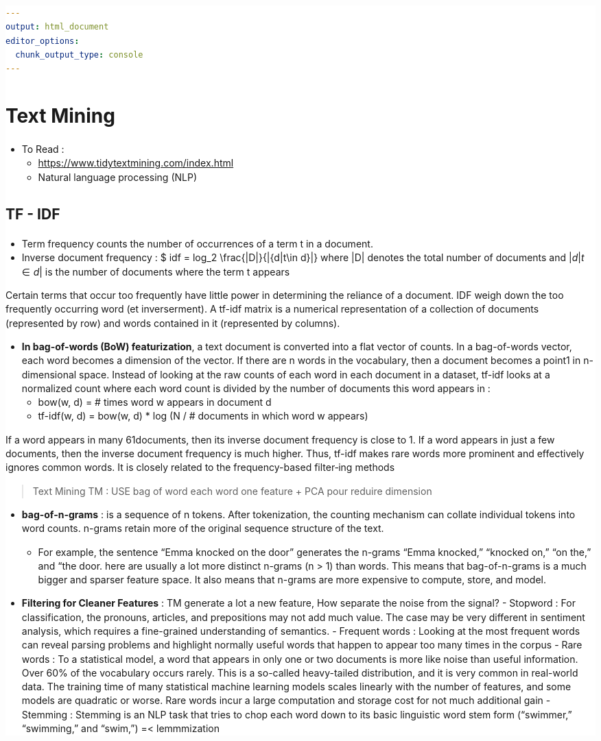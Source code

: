 ```yaml
---
output: html_document
editor_options: 
  chunk_output_type: console
---
```

# Text Mining



  - To Read : 
    - https://www.tidytextmining.com/index.html
    - Natural language processing (NLP)

## TF - IDF 
  - Term frequency counts the number of occurrences of a term t in a document.
  - Inverse document frequency : $ idf = log_2 \frac{|D|}{|{d|t\in d}|} where |D| denotes the total number of documents and $|{d|t\in d}|$ is the number of documents where the term t appears
    

Certain terms that occur too frequently have little power in determining the reliance of a document. IDF weigh down the too frequently occurring word (et inverserment). A tf-idf matrix is a numerical representation of a collection of documents (represented by row) and words contained in it (represented by columns).   


  - **In bag-of-words (BoW) featurization**, a text document is converted into a flat vector of counts. In a bag-of-words vector, each word becomes a dimension of the vector. If there are n words in the vocabulary, then a document becomes a point1 in n-dimensional space. Instead of looking at the raw counts of each word in each document in a dataset, tf-idf looks at a normalized count where each word count is divided by the number of documents this word appears in : 
      - bow(w, d) = # times word w appears in document d
      - tf-idf(w, d) = bow(w, d) * log (N / # documents in which word w appears)


If a word appears in many 61documents, then its inverse document frequency is close to 1. If a word appears in just a few documents, then the inverse document frequency is much higher. Thus, tf-idf makes rare words more prominent and effectively ignores common words. It is closely related to the frequency-based filter‐ing methods

> Text Mining TM : USE bag of word each word one feature + PCA pour reduire dimension

  - **bag-of-n-grams** :   is a sequence of n tokens. After tokenization, the counting mechanism can collate individual tokens into word counts. n-grams retain more of the original sequence structure of the text.
    - For example, the sentence “Emma knocked on the door” generates the n-grams “Emma knocked,” “knocked on,” “on the,” and “the door. here are usually a lot more distinct n-grams (n > 1) than words. This means that bag-of-n-grams is a much bigger and sparser feature space. It also means that n-grams are more expensive to compute, store, and
model.

  -  **Filtering for Cleaner Features** : TM generate a lot a new feature, How separate the noise from the signal?
    - Stopword : For classification, the pronouns, articles, and prepositions may not add much value. The case may be very different in sentiment analysis, which requires a fine-grained understanding of semantics. 
    - Frequent words : Looking at the most frequent words can reveal parsing problems and highlight normally useful words that happen to appear too many times in the corpus 
    -  Rare words : To a statistical model, a word that appears in only one or two documents is more like noise than useful information. Over 60% of the vocabulary occurs rarely. This is a so-called heavy-tailed distribution, and it is very common in real-world data. The training time of many statistical machine learning models scales linearly with the number of features, and some models are quadratic or worse. Rare words incur a large computation and storage cost for not much additional gain
    - Stemming : Stemming is an NLP task that tries to chop each word down to its basic linguistic word stem form (“swimmer,” “swimming,” and “swim,”) =< lemmmization
